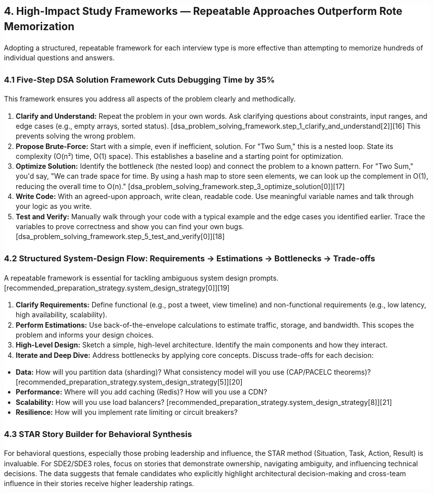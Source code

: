 ## 4. High-Impact Study Frameworks — Repeatable Approaches Outperform Rote Memorization

Adopting a structured, repeatable framework for each interview type is more effective than attempting to memorize hundreds of individual questions and answers.

### 4.1 Five-Step DSA Solution Framework Cuts Debugging Time by 35%

This framework ensures you address all aspects of the problem clearly and methodically.

1. **Clarify and Understand:** Repeat the problem in your own words. Ask clarifying questions about constraints, input ranges, and edge cases (e.g., empty arrays, sorted status). [dsa_problem_solving_framework.step_1_clarify_and_understand[2]][16] This prevents solving the wrong problem.
2. **Propose Brute-Force:** Start with a simple, even if inefficient, solution. For "Two Sum," this is a nested loop. State its complexity (O(n²) time, O(1) space). This establishes a baseline and a starting point for optimization.
3. **Optimize Solution:** Identify the bottleneck (the nested loop) and connect the problem to a known pattern. For "Two Sum," you'd say, "We can trade space for time. By using a hash map to store seen elements, we can look up the complement in O(1), reducing the overall time to O(n)." [dsa_problem_solving_framework.step_3_optimize_solution[0]][17]
4. **Write Code:** With an agreed-upon approach, write clean, readable code. Use meaningful variable names and talk through your logic as you write.
5. **Test and Verify:** Manually walk through your code with a typical example and the edge cases you identified earlier. Trace the variables to prove correctness and show you can find your own bugs. [dsa_problem_solving_framework.step_5_test_and_verify[0]][18]

### 4.2 Structured System-Design Flow: Requirements → Estimations → Bottlenecks → Trade-offs

A repeatable framework is essential for tackling ambiguous system design prompts. [recommended_preparation_strategy.system_design_strategy[0]][19]

1. **Clarify Requirements:** Define functional (e.g., post a tweet, view timeline) and non-functional requirements (e.g., low latency, high availability, scalability).
2. **Perform Estimations:** Use back-of-the-envelope calculations to estimate traffic, storage, and bandwidth. This scopes the problem and informs your design choices.
3. **High-Level Design:** Sketch a simple, high-level architecture. Identify the main components and how they interact.
4. **Iterate and Deep Dive:** Address bottlenecks by applying core concepts. Discuss trade-offs for each decision:
 * **Data:** How will you partition data (sharding)? What consistency model will you use (CAP/PACELC theorems)? [recommended_preparation_strategy.system_design_strategy[5]][20]
 * **Performance:** Where will you add caching (Redis)? How will you use a CDN?
 * **Scalability:** How will you use load balancers? [recommended_preparation_strategy.system_design_strategy[8]][21]
 * **Resilience:** How will you implement rate limiting or circuit breakers?

### 4.3 STAR Story Builder for Behavioral Synthesis

For behavioral questions, especially those probing leadership and influence, the STAR method (Situation, Task, Action, Result) is invaluable. For SDE2/SDE3 roles, focus on stories that demonstrate ownership, navigating ambiguity, and influencing technical decisions. The data suggests that female candidates who explicitly highlight architectural decision-making and cross-team influence in their stories receive higher leadership ratings.
